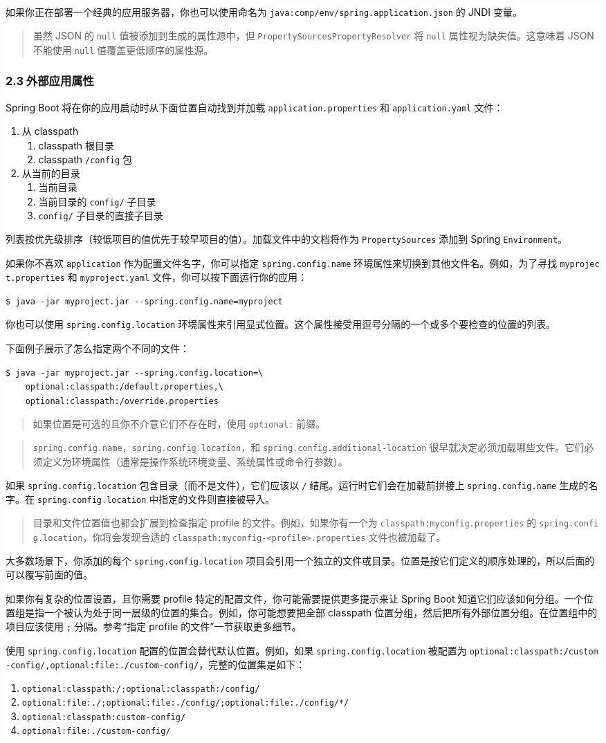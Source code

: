 如果你正在部署一个经典的应用服务器，你也可以使用命名为 `java:comp/env/spring.application.json` 的 JNDI 变量。

> 虽然 JSON 的 `null` 值被添加到生成的属性源中，但 `PropertySourcesPropertyResolver` 将 `null` 属性视为缺失值。这意味着 JSON 不能使用 `null` 值覆盖更低顺序的属性源。

### 2.3 外部应用属性

Spring Boot 将在你的应用启动时从下面位置自动找到并加载 `application.properties` 和 `application.yaml` 文件：

1. 从 classpath
   1. classpath 根目录
   2. classpath `/config` 包
2. 从当前的目录
   1. 当前目录
   2. 当前目录的 `config/` 子目录
   3. `config/` 子目录的直接子目录

列表按优先级排序（较低项目的值优先于较早项目的值）。加载文件中的文档将作为 `PropertySources` 添加到 Spring `Environment`。

如果你不喜欢 `application` 作为配置文件名字，你可以指定 `spring.config.name` 环境属性来切换到其他文件名。例如，为了寻找 `myproject.properties` 和 `myproject.yaml` 文件，你可以按下面运行你的应用：

```shell
$ java -jar myproject.jar --spring.config.name=myproject
```

你也可以使用 `spring.config.location` 环境属性来引用显式位置。这个属性接受用逗号分隔的一个或多个要检查的位置的列表。

下面例子展示了怎么指定两个不同的文件：

```shell
$ java -jar myproject.jar --spring.config.location=\
    optional:classpath:/default.properties,\
    optional:classpath:/override.properties
```

> 如果位置是可选的且你不介意它们不存在时，使用 `optional:` 前缀。

> `spring.config.name`，`spring.config.location`，和 `spring.config.additional-location` 很早就决定必须加载哪些文件。它们必须定义为环境属性（通常是操作系统环境变量、系统属性或命令行参数）。

如果 `spring.config.location` 包含目录（而不是文件），它们应该以 `/` 结尾。运行时它们会在加载前拼接上 `spring.config.name` 生成的名字。在 `spring.config.location` 中指定的文件则直接被导入。

> 目录和文件位置值也都会扩展到检查指定 profile 的文件。例如，如果你有一个为 `classpath:myconfig.properties` 的 `spring.config.location`，你将会发现合适的 `classpath:myconfig-<profile>.properties` 文件也被加载了。

大多数场景下，你添加的每个 `spring.config.location` 项目会引用一个独立的文件或目录。位置是按它们定义的顺序处理的，所以后面的可以覆写前面的值。

如果你有复杂的位置设置，且你需要 profile 特定的配置文件，你可能需要提供更多提示来让 Spring Boot 知道它们应该如何分组。一个位置组是指一个被认为处于同一层级的位置的集合。例如，你可能想要把全部 classpath 位置分组，然后把所有外部位置分组。在位置组中的项目应该使用 `;` 分隔。参考“指定 profile 的文件”一节获取更多细节。

使用 `spring.config.location` 配置的位置会替代默认位置。例如，如果 `spring.config.location` 被配置为 `optional:classpath:/custom-config/,optional:file:./custom-config/`，完整的位置集是如下：

1. `optional:classpath:/;optional:classpath:/config/`
2. `optional:file:./;optional:file:./config/;optional:file:./config/*/`
3. `optional:classpath:custom-config/`
4. `optional:file:./custom-config/`
